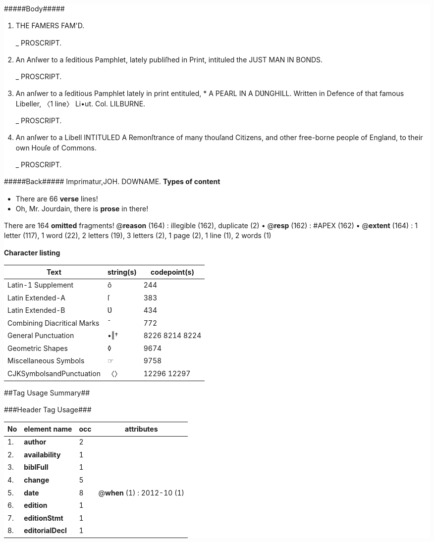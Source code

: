 #####Body#####

1. THE FAMERS FAM'D.

    _ PROSCRIPT.

1. An Anſwer to a ſeditious Pamphlet, lately publiſhed in Print, intituled the JUST MAN IN BONDS.

    _ PROSCRIPT.

1. An anſwer to a ſeditious Pamphlet lately in print entituled, * A PEARL IN A DƲNGHILL. Written in Defence of that famous Libeller, 〈1 line〉 Li•ut. Col. LILBURNE.

    _ PROSCRIPT.

1. An anſwer to a Libell INTITULED A Remonſtrance of many thouſand Citizens, and other free-borne people of England, to their own Houſe of Commons.

    _ PROSCRIPT.

#####Back#####
Imprimatur,JOH. DOWNAME.
**Types of content**

  * There are 66 **verse** lines!
  * Oh, Mr. Jourdain, there is **prose** in there!

There are 164 **omitted** fragments! 
 @__reason__ (164) : illegible (162), duplicate (2)  •  @__resp__ (162) : #APEX (162)  •  @__extent__ (164) : 1 letter (117), 1 word (22), 2 letters (19), 3 letters (2), 1 page (2), 1 line (1), 2 words (1)

**Character listing**


|Text|string(s)|codepoint(s)|
|---|---|---|
|Latin-1 Supplement|ô|244|
|Latin Extended-A|ſ|383|
|Latin Extended-B|Ʋ|434|
|Combining             Diacritical Marks|̄|772|
|General Punctuation|•‖†|8226 8214 8224|
|Geometric Shapes|◊|9674|
|Miscellaneous Symbols|☞|9758|
|CJKSymbolsandPunctuation|〈〉|12296 12297|

##Tag Usage Summary##

###Header Tag Usage###

|No|element name|occ|attributes|
|---|---|---|---|
|1.|__author__|2||
|2.|__availability__|1||
|3.|__biblFull__|1||
|4.|__change__|5||
|5.|__date__|8| @__when__ (1) : 2012-10 (1)|
|6.|__edition__|1||
|7.|__editionStmt__|1||
|8.|__editorialDecl__|1||